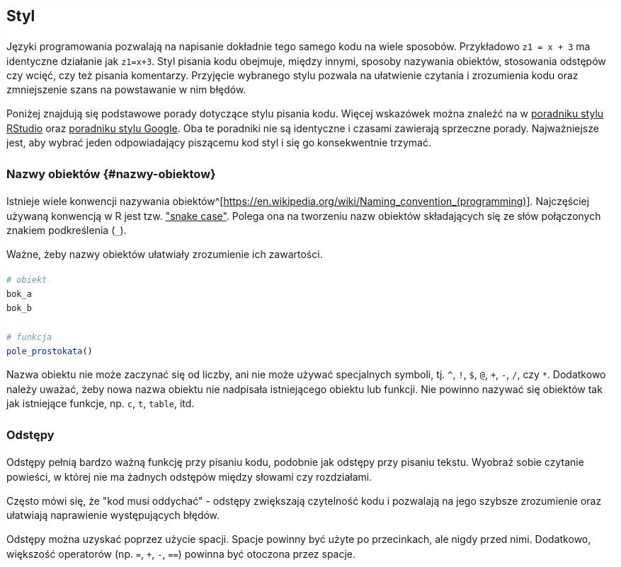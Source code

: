 ## Styl

Języki programowania pozwalają na napisanie dokładnie tego samego kodu na wiele sposobów.
Przykładowo `z1 = x + 3` ma identyczne działanie jak `z1=x+3`.
Styl pisania kodu obejmuje, między innymi, sposoby nazywania obiektów, stosowania odstępów czy wcięć, czy też pisania komentarzy.
Przyjęcie wybranego stylu pozwala na ułatwienie czytania i zrozumienia kodu oraz zmniejszenie szans na powstawanie w nim błędów.

Poniżej znajdują się podstawowe porady dotyczące stylu pisania kodu. 
Więcej wskazówek można znaleźć na w [poradniku stylu RStudio](https://style.tidyverse.org/) oraz [poradniku stylu Google](https://google.github.io/styleguide/Rguide.xml).
Oba te poradniki nie są identyczne i czasami zawierają sprzeczne porady. 
Najważniejsze jest, aby wybrać jeden odpowiadający piszącemu kod styl i się go konsekwentnie trzymać. 

### Nazwy obiektów {#nazwy-obiektow}

Istnieje wiele konwencji nazywania obiektów^[https://en.wikipedia.org/wiki/Naming_convention_(programming)]. 
Najczęściej używaną konwencją w R jest tzw. ["snake case"](https://en.wikipedia.org/wiki/Snake_case).
Polega ona na tworzeniu nazw obiektów składających się ze słów połączonych znakiem podkreślenia (`_`).

Ważne, żeby nazwy obiektów ułatwiały zrozumienie ich zawartości.


```r
# obiekt
bok_a
bok_b

# funkcja
pole_prostokata()
```

Nazwa obiektu nie może zaczynać się od liczby, ani nie może używać specjalnych symboli, tj. `^`, `!`, `$`, `@`, `+`, `-`, `/`, czy `*`.
Dodatkowo należy uważać, żeby nowa nazwa obiektu nie nadpisała istniejącego obiektu lub funkcji.
Nie powinno nazywać się obiektów tak jak istniejące funkcje, np. `c`, `t`, `table`, itd.

### Odstępy

Odstępy pełnią bardzo ważną funkcję przy pisaniu kodu, podobnie jak odstępy przy pisaniu tekstu.
Wyobraź sobie czytanie powieści, w której nie ma żadnych odstępów między słowami czy rozdziałami.

Często mówi się, że "kod musi oddychać" - odstępy zwiększają czytelność kodu i pozwalają na jego szybsze zrozumienie oraz ułatwiają naprawienie występujących błędów.

Odstępy można uzyskać poprzez użycie spacji.
Spacje powinny być użyte po przecinkach, ale nigdy przed nimi. 
Dodatkowo, większość operatorów (np. `=`, `+`, `-`, `==`) powinna być otoczona przez spacje.

